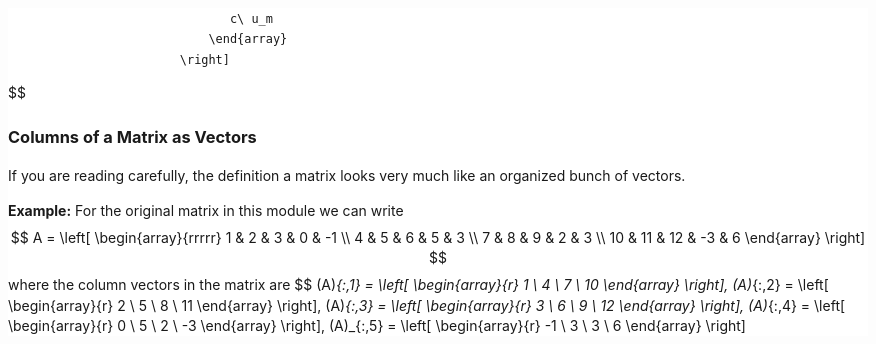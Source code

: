                                    c\ u_m
                                \end{array}
                            \right]
$$

### Columns of a Matrix as Vectors

If you are reading carefully, the definition a matrix
looks very much like an organized bunch of vectors.

**Example:** For the original matrix in this module
we can write
$$
  A = \left[
         \begin{array}{rrrrr}
           1 & 2 &  3 &  0 & -1 \\
           4 & 5 &  6 &  5 &  3 \\
           7 & 8 &  9 &  2 &  3 \\
         10 & 11 & 12 & -3 &  6
         \end{array}
      \right]
$$
where the column vectors in the matrix are
$$
  (A)_{:,1} = \left[
                \begin{array}{r}
                  1 \\
                  4 \\
                  7 \\
                 10
                \end{array}
              \right],
  (A)_{:,2} = \left[
                \begin{array}{r}
                  2 \\
                  5 \\
                  8 \\
                 11
                \end{array}
              \right],
    (A)_{:,3} = \left[
                \begin{array}{r}
                  3 \\
                  6 \\
                  9 \\
                 12
                \end{array}
              \right],
    (A)_{:,4} = \left[
                \begin{array}{r}
                  0 \\
                  5 \\
                  2 \\
                 -3
                \end{array}
              \right],
    (A)_{:,5} = \left[
                \begin{array}{r}
                 -1 \\
                  3 \\
                  3 \\
                  6
                \end{array}
              \right]